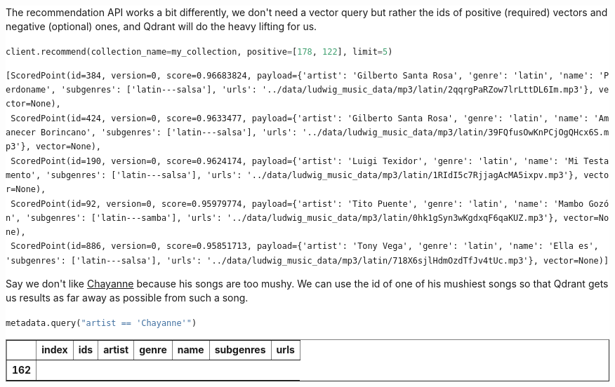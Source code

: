 The recommendation API works a bit differently, we don't need a vector query but rather the
ids of positive (required) vectors and negative (optional) ones, and Qdrant will do the heavy
lifting for us.

```python
client.recommend(collection_name=my_collection, positive=[178, 122], limit=5)
```

```
[ScoredPoint(id=384, version=0, score=0.96683824, payload={'artist': 'Gilberto Santa Rosa', 'genre': 'latin', 'name': 'Perdoname', 'subgenres': ['latin---salsa'], 'urls': '../data/ludwig_music_data/mp3/latin/2qqrgPaRZow7lrLttDL6Im.mp3'}, vector=None),
 ScoredPoint(id=424, version=0, score=0.9633477, payload={'artist': 'Gilberto Santa Rosa', 'genre': 'latin', 'name': 'Amanecer Borincano', 'subgenres': ['latin---salsa'], 'urls': '../data/ludwig_music_data/mp3/latin/39FQfusOwKnPCjOgQHcx6S.mp3'}, vector=None),
 ScoredPoint(id=190, version=0, score=0.9624174, payload={'artist': 'Luigi Texidor', 'genre': 'latin', 'name': 'Mi Testamento', 'subgenres': ['latin---salsa'], 'urls': '../data/ludwig_music_data/mp3/latin/1RIdI5c7RjjagAcMA5ixpv.mp3'}, vector=None),
 ScoredPoint(id=92, version=0, score=0.95979774, payload={'artist': 'Tito Puente', 'genre': 'latin', 'name': 'Mambo Gozón', 'subgenres': ['latin---samba'], 'urls': '../data/ludwig_music_data/mp3/latin/0hk1gSyn3wKgdxqF6qaKUZ.mp3'}, vector=None),
 ScoredPoint(id=886, version=0, score=0.95851713, payload={'artist': 'Tony Vega', 'genre': 'latin', 'name': 'Ella es', 'subgenres': ['latin---salsa'], 'urls': '../data/ludwig_music_data/mp3/latin/718X6sjlHdmOzdTfJv4tUc.mp3'}, vector=None)]
```

Say we don't like [Chayanne](https://www.youtube.com/watch?v=GQa10n21YIw&ab_channel=AnnunziattaGibson)
because his songs are too mushy. We can use the id of one of his mushiest songs so that Qdrant gets
us results as far away as possible from such a song.

```python
metadata.query("artist == 'Chayanne'")
```

<div>
<style scoped>
    .dataframe tbody tr th:only-of-type {
        vertical-align: middle;
    }

```
.dataframe tbody tr th {
    vertical-align: top;
}

.dataframe thead th {
    text-align: right;
}
```

</style>
<table border="1" class="dataframe">
  <thead>
    <tr style="text-align: right;">
      <th></th>
      <th>index</th>
      <th>ids</th>
      <th>artist</th>
      <th>genre</th>
      <th>name</th>
      <th>subgenres</th>
      <th>urls</th>
    </tr>
  </thead>
  <tbody>
    <tr>
      <th>162</th>